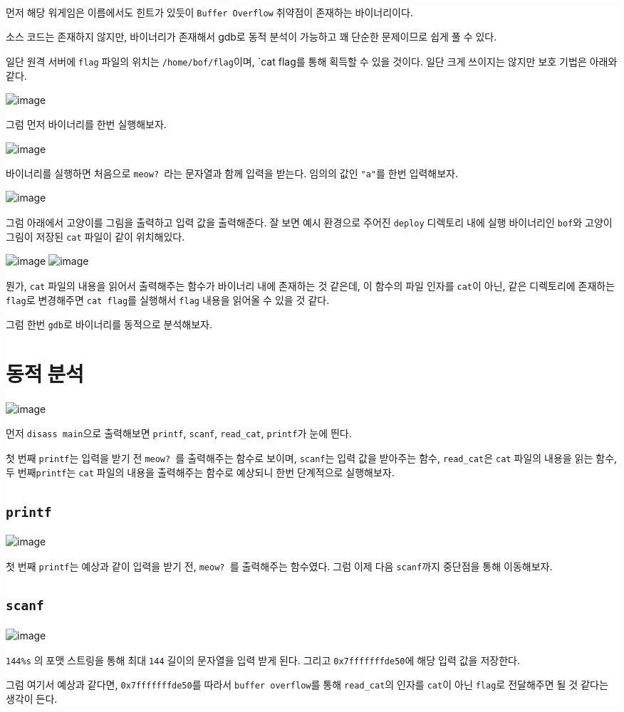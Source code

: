 먼저 해당 워게임은 이름에서도 힌트가 있듯이 `Buffer Overflow` 취약점이 존재하는 바이너리이다.

소스 코드는 존재하지 않지만, 바이너리가 존재해서 gdb로 동적 분석이 가능하고 꽤 단순한 문제이므로 쉽게 풀 수 있다.

일단 원격 서버에 `flag` 파일의 위치는 `/home/bof/flag`이며, `cat flag를 통해 획득할 수 있을 것이다. 일단 크게 쓰이지는 않지만 보호 기법은 아래와 같다.

<img width="555" alt="image" src="https://github.com/user-attachments/assets/2eeb70ed-6645-48cc-82d4-02503e83429e">

그럼 먼저 바이너리를 한번 실행해보자.

<img width="472" alt="image" src="https://github.com/user-attachments/assets/d3d8811e-2613-413e-9861-6530b6252f4a">

바이너리를 실행하면 처음으로 `meow? `라는 문자열과 함께 입력을 받는다. 임의의 값인 `"a"`를 한번 입력해보자.

<img width="474" alt="image" src="https://github.com/user-attachments/assets/df3ae011-e4ff-482a-aa01-0c4ca0e10dfc">

그럼 아래에서 고양이를 그림을 출력하고 입력 값을 출력해준다. 잘 보면 예시 환경으로 주어진 `deploy` 디렉토리 내에 실행 바이너리인 `bof`와 고양이 그림이 저장된 `cat` 파일이 같이 위치해있다.

<img width="260" alt="image" src="https://github.com/user-attachments/assets/5ddee23c-33ff-4de4-821a-b9844dfb554d">

<img width="256" alt="image" src="https://github.com/user-attachments/assets/4439436f-ac79-4a79-9804-73a70be13638">

뭔가, `cat` 파일의 내용을 읽어서 출력해주는 함수가 바이너리 내에 존재하는 것 같은데, 이 함수의 파일 인자를 `cat`이 아닌, 같은 디렉토리에 존재하는 `flag`로 변경해주면 `cat flag`를 실행해서 `flag` 내용을 읽어올 수 있을 것 같다.

그럼 한번 `gdb`로 바이너리를 동적으로 분석해보자.

# 동적 분석

<img width="667" alt="image" src="https://github.com/user-attachments/assets/c9d9f7a7-b21c-41d2-a830-95a65f980305">

먼저 `disass main`으로 출력해보면 `printf`, `scanf`, `read_cat`, `printf`가 눈에 띈다.

첫 번째 `printf`는 입력을 받기 전 `meow? `를 출력해주는 함수로 보이며, `scanf`는 입력 값을 받아주는 함수, `read_cat`은 `cat` 파일의 내용을 읽는 함수, 두 번째`printf`는 `cat` 파일의 내용을 출력해주는 함수로 예상되니 한번 단계적으로 실행해보자.

## `printf`

<img width="653" alt="image" src="https://github.com/user-attachments/assets/528c11fd-3c14-4ddd-abc0-cea3e0b11a25">

첫 번째 `printf`는 예상과 같이 입력을 받기 전, `meow? `를 출력해주는 함수였다. 그럼 이제 다음 `scanf`까지 중단점을 통해 이동해보자.

## `scanf`

<img width="552" alt="image" src="https://github.com/user-attachments/assets/9f0b0357-6b5b-45e1-9709-73bfa6255424">

`144%s` 의 포맷 스트링을 통해 최대 `144` 길이의 문자열을 입력 받게 된다. 그리고 `0x7fffffffde50`에 해당 입력 값을 저장한다.

그럼 여기서 예상과 같다면, `0x7fffffffde50`를 따라서 `buffer overflow`를 통해 `read_cat`의 인자를 `cat`이 아닌 `flag`로 전달해주면 될 것 같다는 생각이 든다.
